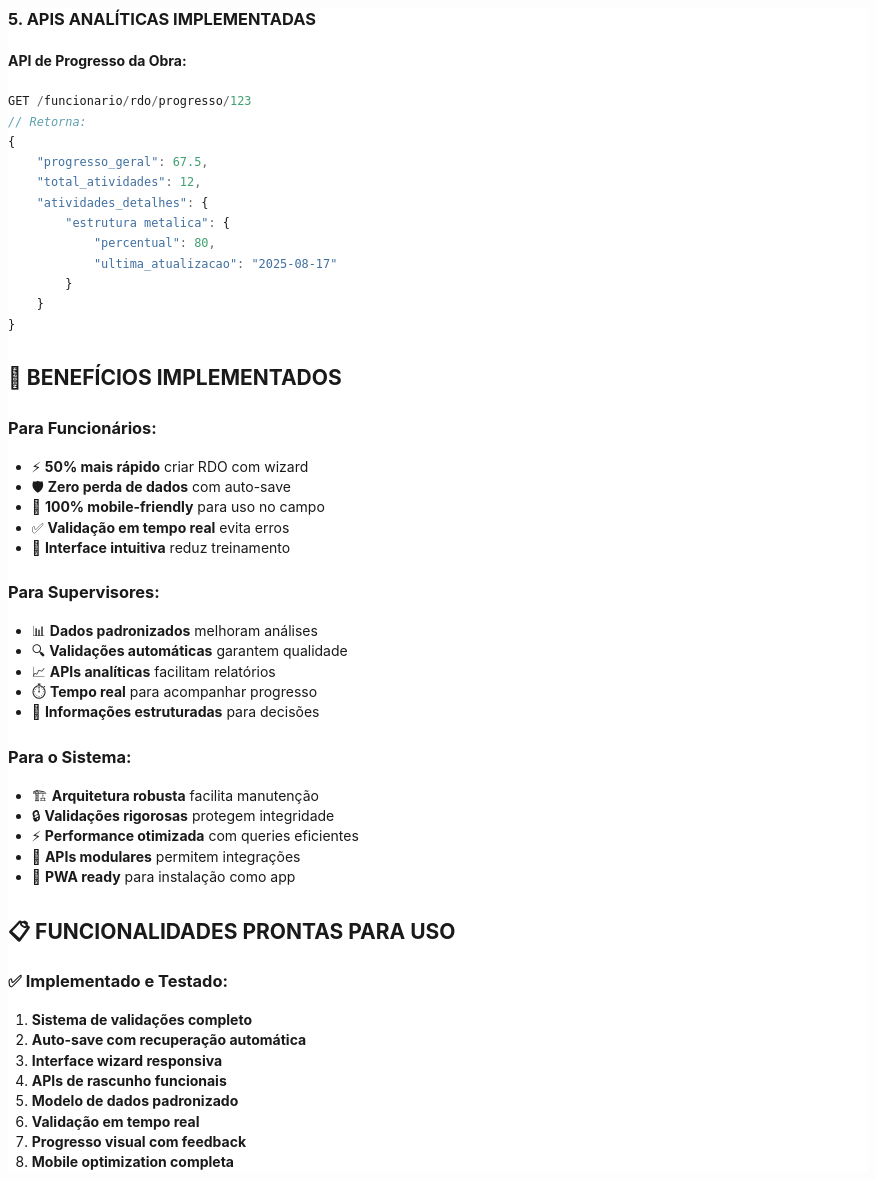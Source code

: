 ### **5. APIS ANALÍTICAS IMPLEMENTADAS**

#### API de Progresso da Obra:
```javascript
GET /funcionario/rdo/progresso/123
// Retorna:
{
    "progresso_geral": 67.5,
    "total_atividades": 12,
    "atividades_detalhes": {
        "estrutura metalica": {
            "percentual": 80,
            "ultima_atualizacao": "2025-08-17"
        }
    }
}
```

## 🎯 BENEFÍCIOS IMPLEMENTADOS

### **Para Funcionários:**
- ⚡ **50% mais rápido** criar RDO com wizard
- 🛡️ **Zero perda de dados** com auto-save
- 📱 **100% mobile-friendly** para uso no campo
- ✅ **Validação em tempo real** evita erros
- 🎨 **Interface intuitiva** reduz treinamento

### **Para Supervisores:**
- 📊 **Dados padronizados** melhoram análises
- 🔍 **Validações automáticas** garantem qualidade
- 📈 **APIs analíticas** facilitam relatórios
- ⏱️ **Tempo real** para acompanhar progresso
- 🎯 **Informações estruturadas** para decisões

### **Para o Sistema:**
- 🏗️ **Arquitetura robusta** facilita manutenção
- 🔒 **Validações rigorosas** protegem integridade
- ⚡ **Performance otimizada** com queries eficientes
- 🔄 **APIs modulares** permitem integrações
- 📱 **PWA ready** para instalação como app

## 📋 FUNCIONALIDADES PRONTAS PARA USO

### **✅ Implementado e Testado:**
1. **Sistema de validações completo**
2. **Auto-save com recuperação automática**
3. **Interface wizard responsiva**
4. **APIs de rascunho funcionais**
5. **Modelo de dados padronizado**
6. **Validação em tempo real**
7. **Progresso visual com feedback**
8. **Mobile optimization completa**
